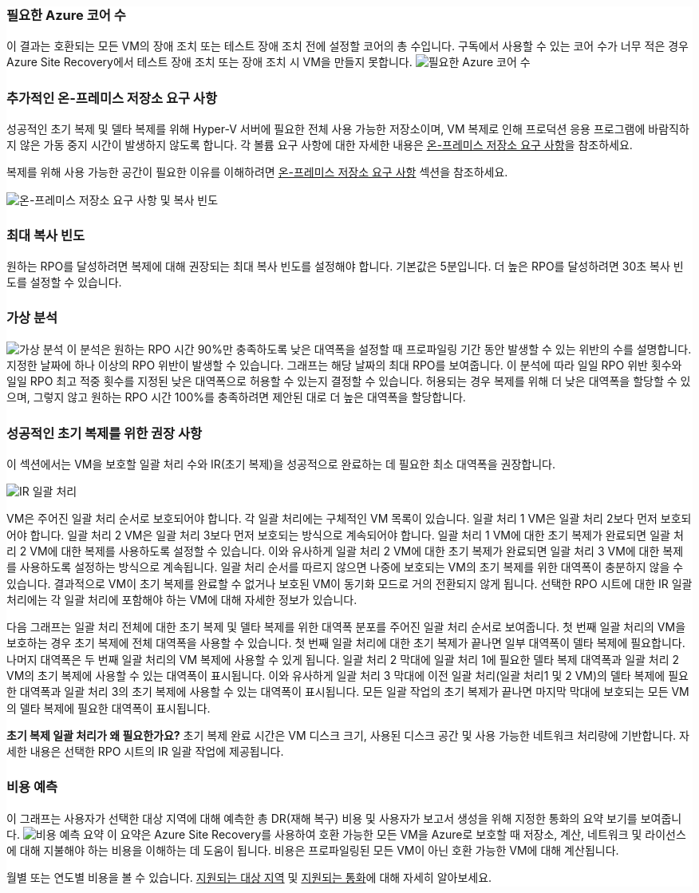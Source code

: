 ### <a name="required-number-of-azure-cores"></a>필요한 Azure 코어 수
이 결과는 호환되는 모든 VM의 장애 조치 또는 테스트 장애 조치 전에 설정할 코어의 총 수입니다. 구독에서 사용할 수 있는 코어 수가 너무 적은 경우 Azure Site Recovery에서 테스트 장애 조치 또는 장애 조치 시 VM을 만들지 못합니다.
![필요한 Azure 코어 수](media/site-recovery-hyper-v-deployment-planner-analyze-report/required-number-of-azure-cores-h2a.png)


### <a name="additional-on-premises-storage-requirement"></a>추가적인 온-프레미스 저장소 요구 사항

성공적인 초기 복제 및 델타 복제를 위해 Hyper-V 서버에 필요한 전체 사용 가능한 저장소이며, VM 복제로 인해 프로덕션 응용 프로그램에 바람직하지 않은 가동 중지 시간이 발생하지 않도록 합니다. 각 볼륨 요구 사항에 대한 자세한 내용은 [온-프레미스 저장소 요구 사항](#on-premises-storage-requirement)을 참조하세요. 

복제를 위해 사용 가능한 공간이 필요한 이유를 이해하려면 [온-프레미스 저장소 요구 사항](#why-do-i-need-free-space-on-the-hyper-v-server-for-the-replication) 섹션을 참조하세요.

![온-프레미스 저장소 요구 사항 및 복사 빈도](media/site-recovery-hyper-v-deployment-planner-analyze-report/on-premises-storage-and-copy-frequency-h2a.png)

### <a name="maximum-copy-frequency"></a>최대 복사 빈도
원하는 RPO를 달성하려면 복제에 대해 권장되는 최대 복사 빈도를 설정해야 합니다. 기본값은 5분입니다. 더 높은 RPO를 달성하려면 30초 복사 빈도를 설정할 수 있습니다.

### <a name="what-if-analysis"></a>가상 분석
![가상 분석](media/site-recovery-hyper-v-deployment-planner-analyze-report/what-if-analysis-h2a.png) 이 분석은 원하는 RPO 시간 90%만 충족하도록 낮은 대역폭을 설정할 때 프로파일링 기간 동안 발생할 수 있는 위반의 수를 설명합니다. 지정한 날짜에 하나 이상의 RPO 위반이 발생할 수 있습니다. 그래프는 해당 날짜의 최대 RPO를 보여줍니다. 이 분석에 따라 일일 RPO 위반 횟수와 일일 RPO 최고 적중 횟수를 지정된 낮은 대역폭으로 허용할 수 있는지 결정할 수 있습니다. 허용되는 경우 복제를 위해 더 낮은 대역폭을 할당할 수 있으며, 그렇지 않고 원하는 RPO 시간 100%를 충족하려면 제안된 대로 더 높은 대역폭을 할당합니다. 

### <a name="recommendation-for-successful-initial-replication"></a>성공적인 초기 복제를 위한 권장 사항
이 섹션에서는 VM을 보호할 일괄 처리 수와 IR(초기 복제)을 성공적으로 완료하는 데 필요한 최소 대역폭을 권장합니다. 

![IR 일괄 처리](media/site-recovery-hyper-v-deployment-planner-analyze-report/ir-batching-h2a.png)

VM은 주어진 일괄 처리 순서로 보호되어야 합니다. 각 일괄 처리에는 구체적인 VM 목록이 있습니다. 일괄 처리 1 VM은 일괄 처리 2보다 먼저 보호되어야 합니다. 일괄 처리 2 VM은 일괄 처리 3보다 먼저 보호되는 방식으로 계속되어야 합니다. 일괄 처리 1 VM에 대한 초기 복제가 완료되면 일괄 처리 2 VM에 대한 복제를 사용하도록 설정할 수 있습니다. 이와 유사하게 일괄 처리 2 VM에 대한 초기 복제가 완료되면 일괄 처리 3 VM에 대한 복제를 사용하도록 설정하는 방식으로 계속됩니다. 일괄 처리 순서를 따르지 않으면 나중에 보호되는 VM의 초기 복제를 위한 대역폭이 충분하지 않을 수 있습니다. 결과적으로 VM이 초기 복제를 완료할 수 없거나 보호된 VM이 동기화 모드로 거의 전환되지 않게 됩니다. 선택한 RPO 시트에 대한 IR 일괄 처리에는 각 일괄 처리에 포함해야 하는 VM에 대해 자세한 정보가 있습니다.

다음 그래프는 일괄 처리 전체에 대한 초기 복제 및 델타 복제를 위한 대역폭 분포를 주어진 일괄 처리 순서로 보여줍니다. 첫 번째 일괄 처리의 VM을 보호하는 경우 초기 복제에 전체 대역폭을 사용할 수 있습니다. 첫 번째 일괄 처리에 대한 초기 복제가 끝나면 일부 대역폭이 델타 복제에 필요합니다. 나머지 대역폭은 두 번째 일괄 처리의 VM 복제에 사용할 수 있게 됩니다. 일괄 처리 2 막대에 일괄 처리 1에 필요한 델타 복제 대역폭과 일괄 처리 2 VM의 초기 복제에 사용할 수 있는 대역폭이 표시됩니다. 이와 유사하게 일괄 처리 3 막대에 이전 일괄 처리(일괄 처리1 및 2 VM)의 델타 복제에 필요한 대역폭과 일괄 처리 3의 초기 복제에 사용할 수 있는 대역폭이 표시됩니다.  모든 일괄 작업의 초기 복제가 끝나면 마지막 막대에 보호되는 모든 VM의 델타 복제에 필요한 대역폭이 표시됩니다. 

**초기 복제 일괄 처리가 왜 필요한가요?**
초기 복제 완료 시간은 VM 디스크 크기, 사용된 디스크 공간 및 사용 가능한 네트워크 처리량에 기반합니다. 자세한 내용은 선택한 RPO 시트의 IR 일괄 작업에 제공됩니다.

### <a name="cost-estimation"></a>비용 예측
이 그래프는 사용자가 선택한 대상 지역에 대해 예측한 총 DR(재해 복구) 비용 및 사용자가 보고서 생성을 위해 지정한 통화의 요약 보기를 보여줍니다.
![비용 예측 요약](media/site-recovery-hyper-v-deployment-planner-analyze-report/cost-estimation-summary-h2a.png) 이 요약은 Azure Site Recovery를 사용하여 호환 가능한 모든 VM을 Azure로 보호할 때 저장소, 계산, 네트워크 및 라이선스에 대해 지불해야 하는 비용을 이해하는 데 도움이 됩니다. 비용은 프로파일링된 모든 VM이 아닌 호환 가능한 VM에 대해 계산됩니다.  
 
월별 또는 연도별 비용을 볼 수 있습니다. [지원되는 대상 지역](./site-recovery-hyper-v-deployment-planner-cost-estimation.md#supported-target-regions) 및 [지원되는 통화](./site-recovery-hyper-v-deployment-planner-cost-estimation.md#supported-currencies)에 대해 자세히 알아보세요.
